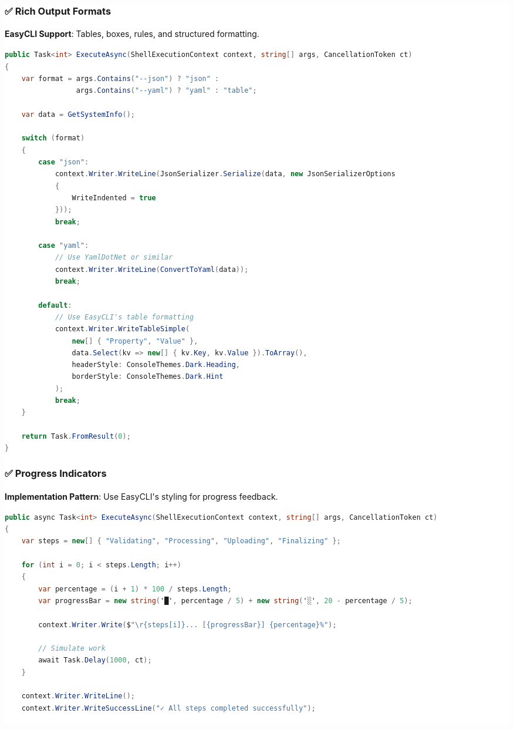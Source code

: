 ### ✅ Rich Output Formats

**EasyCLI Support**: Tables, boxes, rules, and structured formatting.

```csharp
public Task<int> ExecuteAsync(ShellExecutionContext context, string[] args, CancellationToken ct)
{
    var format = args.Contains("--json") ? "json" : 
                 args.Contains("--yaml") ? "yaml" : "table";
    
    var data = GetSystemInfo();
    
    switch (format)
    {
        case "json":
            context.Writer.WriteLine(JsonSerializer.Serialize(data, new JsonSerializerOptions 
            { 
                WriteIndented = true 
            }));
            break;
            
        case "yaml":
            // Use YamlDotNet or similar
            context.Writer.WriteLine(ConvertToYaml(data));
            break;
            
        default:
            // Use EasyCLI's table formatting
            context.Writer.WriteTableSimple(
                new[] { "Property", "Value" },
                data.Select(kv => new[] { kv.Key, kv.Value }).ToArray(),
                headerStyle: ConsoleThemes.Dark.Heading,
                borderStyle: ConsoleThemes.Dark.Hint
            );
            break;
    }
    
    return Task.FromResult(0);
}
```

### ✅ Progress Indicators

**Implementation Pattern**: Use EasyCLI's styling for progress feedback.

```csharp
public async Task<int> ExecuteAsync(ShellExecutionContext context, string[] args, CancellationToken ct)
{
    var steps = new[] { "Validating", "Processing", "Uploading", "Finalizing" };
    
    for (int i = 0; i < steps.Length; i++)
    {
        var percentage = (i + 1) * 100 / steps.Length;
        var progressBar = new string('█', percentage / 5) + new string('░', 20 - percentage / 5);
        
        context.Writer.Write($"\r{steps[i]}... [{progressBar}] {percentage}%");
        
        // Simulate work
        await Task.Delay(1000, ct);
    }
    
    context.Writer.WriteLine();
    context.Writer.WriteSuccessLine("✓ All steps completed successfully");
    
```